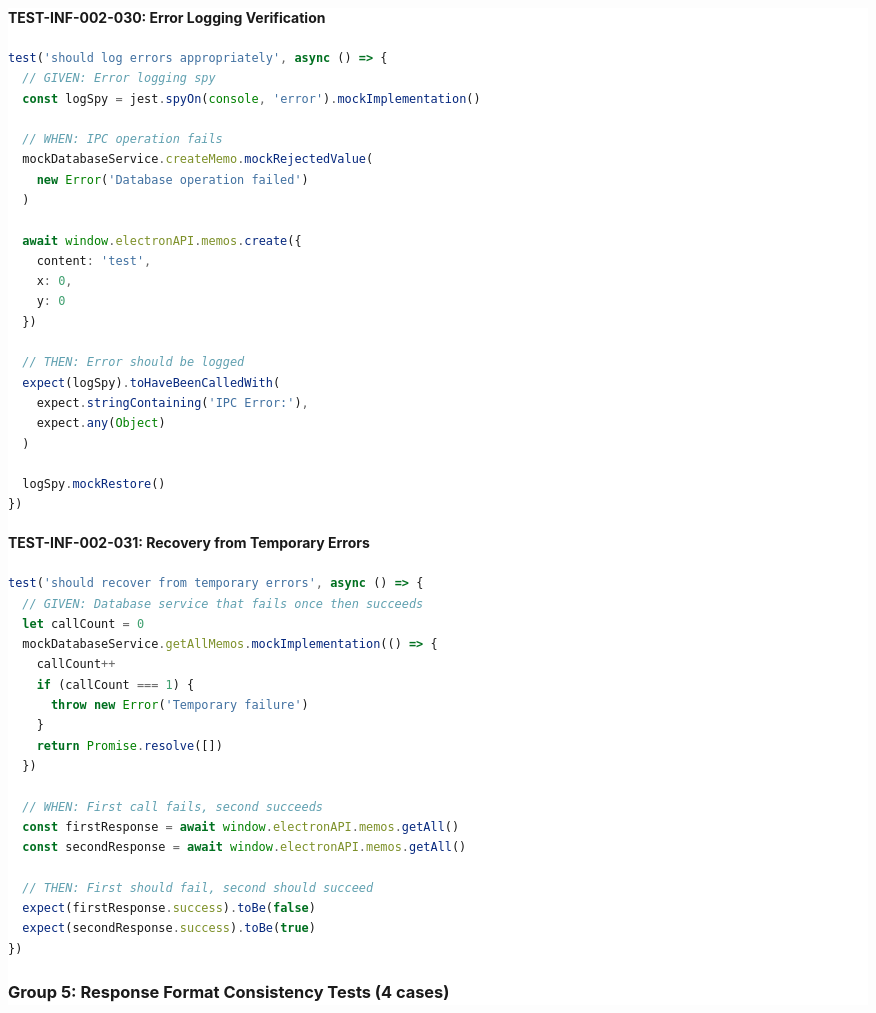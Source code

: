 #### TEST-INF-002-030: Error Logging Verification
```typescript
test('should log errors appropriately', async () => {
  // GIVEN: Error logging spy
  const logSpy = jest.spyOn(console, 'error').mockImplementation()
  
  // WHEN: IPC operation fails
  mockDatabaseService.createMemo.mockRejectedValue(
    new Error('Database operation failed')
  )
  
  await window.electronAPI.memos.create({
    content: 'test',
    x: 0,
    y: 0
  })
  
  // THEN: Error should be logged
  expect(logSpy).toHaveBeenCalledWith(
    expect.stringContaining('IPC Error:'),
    expect.any(Object)
  )
  
  logSpy.mockRestore()
})
```

#### TEST-INF-002-031: Recovery from Temporary Errors
```typescript
test('should recover from temporary errors', async () => {
  // GIVEN: Database service that fails once then succeeds
  let callCount = 0
  mockDatabaseService.getAllMemos.mockImplementation(() => {
    callCount++
    if (callCount === 1) {
      throw new Error('Temporary failure')
    }
    return Promise.resolve([])
  })
  
  // WHEN: First call fails, second succeeds
  const firstResponse = await window.electronAPI.memos.getAll()
  const secondResponse = await window.electronAPI.memos.getAll()
  
  // THEN: First should fail, second should succeed
  expect(firstResponse.success).toBe(false)
  expect(secondResponse.success).toBe(true)
})
```

### Group 5: Response Format Consistency Tests (4 cases)
